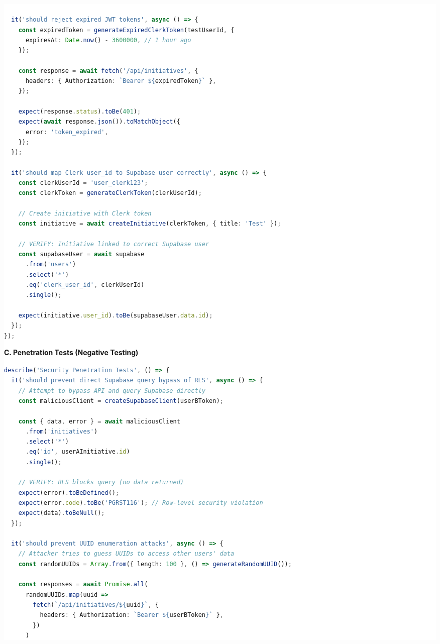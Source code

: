 ```typescript

  it('should reject expired JWT tokens', async () => {
    const expiredToken = generateExpiredClerkToken(testUserId, {
      expiresAt: Date.now() - 3600000, // 1 hour ago
    });

    const response = await fetch('/api/initiatives', {
      headers: { Authorization: `Bearer ${expiredToken}` },
    });

    expect(response.status).toBe(401);
    expect(await response.json()).toMatchObject({
      error: 'token_expired',
    });
  });

  it('should map Clerk user_id to Supabase user correctly', async () => {
    const clerkUserId = 'user_clerk123';
    const clerkToken = generateClerkToken(clerkUserId);

    // Create initiative with Clerk token
    const initiative = await createInitiative(clerkToken, { title: 'Test' });

    // VERIFY: Initiative linked to correct Supabase user
    const supabaseUser = await supabase
      .from('users')
      .select('*')
      .eq('clerk_user_id', clerkUserId)
      .single();

    expect(initiative.user_id).toBe(supabaseUser.data.id);
  });
});
```

**C. Penetration Tests (Negative Testing)**
```typescript
describe('Security Penetration Tests', () => {
  it('should prevent direct Supabase query bypass of RLS', async () => {
    // Attempt to bypass API and query Supabase directly
    const maliciousClient = createSupabaseClient(userBToken);

    const { data, error } = await maliciousClient
      .from('initiatives')
      .select('*')
      .eq('id', userAInitiative.id)
      .single();

    // VERIFY: RLS blocks query (no data returned)
    expect(error).toBeDefined();
    expect(error.code).toBe('PGRST116'); // Row-level security violation
    expect(data).toBeNull();
  });

  it('should prevent UUID enumeration attacks', async () => {
    // Attacker tries to guess UUIDs to access other users' data
    const randomUUIDs = Array.from({ length: 100 }, () => generateRandomUUID());

    const responses = await Promise.all(
      randomUUIDs.map(uuid =>
        fetch(`/api/initiatives/${uuid}`, {
          headers: { Authorization: `Bearer ${userBToken}` },
        })
      )
```